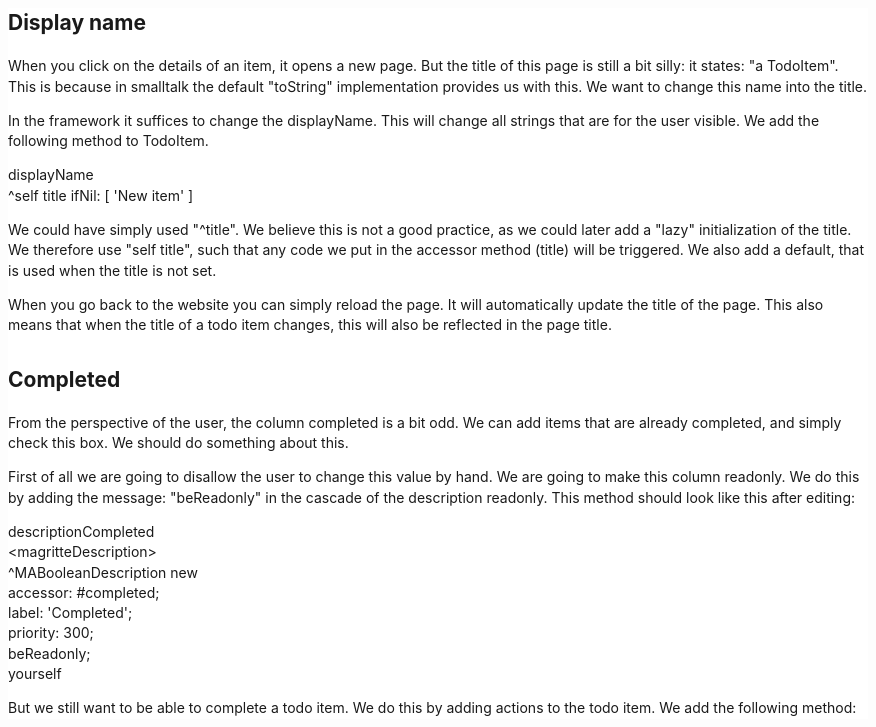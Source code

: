 </div>

## Display name

When you click on the details of an item, it opens a new page. But the
title of this page is still a bit silly: it states: "a TodoItem". This
is because in smalltalk the default "toString" implementation provides
us with this. We want to change this name into the title.

<div>

In the framework it suffices to change the displayName. This will change
all strings that are for the user visible. We add the following method
to TodoItem.  

displayName  
^self title ifNil: \[ 'New item' \]  

We could have simply used "^title". We believe this is not a good
practice, as we could later add a "lazy" initialization of the title. We
therefore use "self title", such that any code we put in the accessor
method (title) will be triggered. We also add a default, that is used
when the title is not set.  

When you go back to the website you can simply reload the page. It will
automatically update the title of the page. This also means that when
the title of a todo item changes, this will also be reflected in the
page title.  

</div>

## Completed

From the perspective of the user, the column completed is a bit odd. We
can add items that are already completed, and simply check this box. We
should do something about this.

<div>

First of all we are going to disallow the user to change this value by
hand. We are going to make this column readonly. We do this by adding
the message: "beReadonly" in the cascade of the description readonly.
This method should look like this after editing:  

descriptionCompleted  
\<magritteDescription\>  
^MABooleanDescription new  
accessor: \#completed;  
label: 'Completed';  
priority: 300;  
beReadonly;  
yourself  

But we still want to be able to complete a todo item. We do this by
adding actions to the todo item. We add the following method:  
